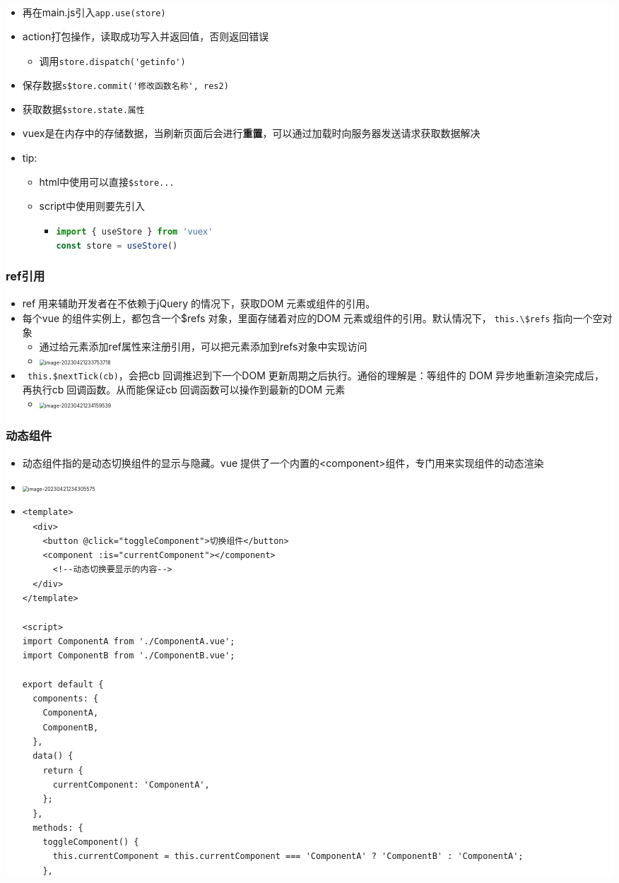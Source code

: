   - 再在main.js引入`app.use(store)`

  - action打包操作，读取成功写入并返回值，否则返回错误

    - 调用`store.dispatch('getinfo')`


- 保存数据`s$tore.commit('修改函数名称', res2)`
- 获取数据`$store.state.属性`
- vuex是在内存中的存储数据，当刷新页面后会进行**重置**，可以通过加载时向服务器发送请求获取数据解决
- tip:


  - html中使用可以直接`$store...`

  - script中使用则要先引入


    - ```js
      import { useStore } from 'vuex'
      const store = useStore()
      ```




### ref引用

- ref 用来辅助开发者在不依赖于jQuery 的情况下，获取DOM 元素或组件的引用。
- 每个vue 的组件实例上，都包含一个\$refs 对象，里面存储着对应的DOM 元素或组件的引用。默认情况下， `this.\$refs` 指向一个空对象
  - 通过给元素添加ref属性来注册引用，可以把元素添加到refs对象中实现访问
  - <img src="https://thdlrt.oss-cn-beijing.aliyuncs.com/image-20230421233753718.png" alt="image-20230421233753718" style="zoom:50%;" />
- ` this.$nextTick(cb)`，会把cb 回调推迟到下一个DOM 更新周期之后执行。通俗的理解是：等组件的 DOM 异步地重新渲染完成后，再执行cb 回调函数。从而能保证cb 回调函数可以操作到最新的DOM 元素
  - <img src="https://thdlrt.oss-cn-beijing.aliyuncs.com/image-20230421234159539.png" alt="image-20230421234159539" style="zoom:50%;" />

### 动态组件

- 动态组件指的是动态切换组件的显示与隐藏。vue 提供了一个内置的\<component>组件，专门用来实现组件的动态渲染

- <img src="https://thdlrt.oss-cn-beijing.aliyuncs.com/image-20230421234305575.png" alt="image-20230421234305575" style="zoom:50%;" />

- ```vue
  <template>
    <div>
      <button @click="toggleComponent">切换组件</button>
      <component :is="currentComponent"></component>
        <!--动态切换要显示的内容-->
    </div>
  </template>
  
  <script>
  import ComponentA from './ComponentA.vue';
  import ComponentB from './ComponentB.vue';
  
  export default {
    components: {
      ComponentA,
      ComponentB,
    },
    data() {
      return {
        currentComponent: 'ComponentA',
      };
    },
    methods: {
      toggleComponent() {
        this.currentComponent = this.currentComponent === 'ComponentA' ? 'ComponentB' : 'ComponentA';
      },